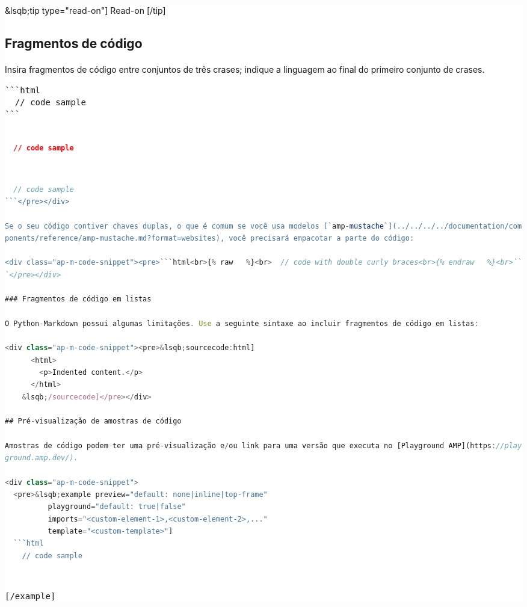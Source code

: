 &amp;lsqb;tip type="read-on"]
Read-on
[/tip]</pre></div>

## Fragmentos de código

Insira fragmentos de código entre conjuntos de três crases; indique a linguagem ao final do primeiro conjunto de crases.

<div class="ap-m-code-snippet"><pre>```html
  // code sample
```

```css
  // code sample
```

```js
  // code sample
```</pre></div>

Se o seu código contiver chaves duplas, o que é comum se você usa modelos [`amp-mustache`](../../../../documentation/components/reference/amp-mustache.md?format=websites), você precisará empacotar a parte do código:

<div class="ap-m-code-snippet"><pre>```html<br>{% raw	%}<br>  // code with double curly braces<br>{% endraw	%}<br>```</pre></div>

### Fragmentos de código em listas

O Python-Markdown possui algumas limitações. Use a seguinte sintaxe ao incluir fragmentos de código em listas:

<div class="ap-m-code-snippet"><pre>&lsqb;sourcecode:html]
      <html>
        <p>Indented content.</p>
      </html>
    &lsqb;/sourcecode]</pre></div>

## Pré-visualização de amostras de código

Amostras de código podem ter uma pré-visualização e/ou link para uma versão que executa no [Playground AMP](https://playground.amp.dev/).

<div class="ap-m-code-snippet">
  <pre>&lsqb;example preview="default: none|inline|top-frame"
          playground="default: true|false"
          imports="<custom-element-1>,<custom-element-2>,..."
          template="<custom-template>"]
  ```html
    // code sample
  ```
  &lsqb;/example]</pre>
</div>
